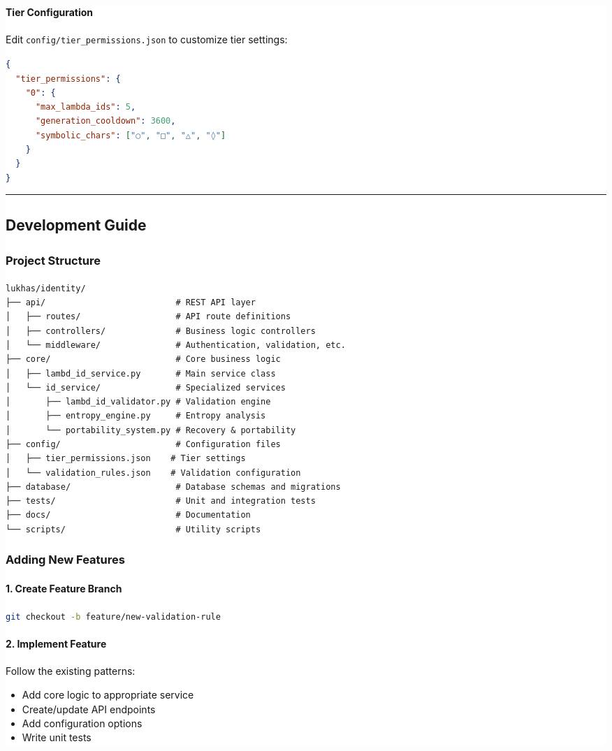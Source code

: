 #### Tier Configuration
Edit `config/tier_permissions.json` to customize tier settings:

```json
{
  "tier_permissions": {
    "0": {
      "max_lambda_ids": 5,
      "generation_cooldown": 3600,
      "symbolic_chars": ["○", "□", "△", "◊"]
    }
  }
}
```

---

## Development Guide

### Project Structure

```
lukhas/identity/
├── api/                          # REST API layer
│   ├── routes/                   # API route definitions
│   ├── controllers/              # Business logic controllers
│   └── middleware/               # Authentication, validation, etc.
├── core/                         # Core business logic
│   ├── lambd_id_service.py       # Main service class
│   └── id_service/               # Specialized services
│       ├── lambd_id_validator.py # Validation engine
│       ├── entropy_engine.py     # Entropy analysis
│       └── portability_system.py # Recovery & portability
├── config/                       # Configuration files
│   ├── tier_permissions.json    # Tier settings
│   └── validation_rules.json    # Validation configuration
├── database/                     # Database schemas and migrations
├── tests/                        # Unit and integration tests
├── docs/                         # Documentation
└── scripts/                      # Utility scripts
```

### Adding New Features

#### 1. Create Feature Branch
```bash
git checkout -b feature/new-validation-rule
```

#### 2. Implement Feature
Follow the existing patterns:
- Add core logic to appropriate service
- Create/update API endpoints
- Add configuration options
- Write unit tests
